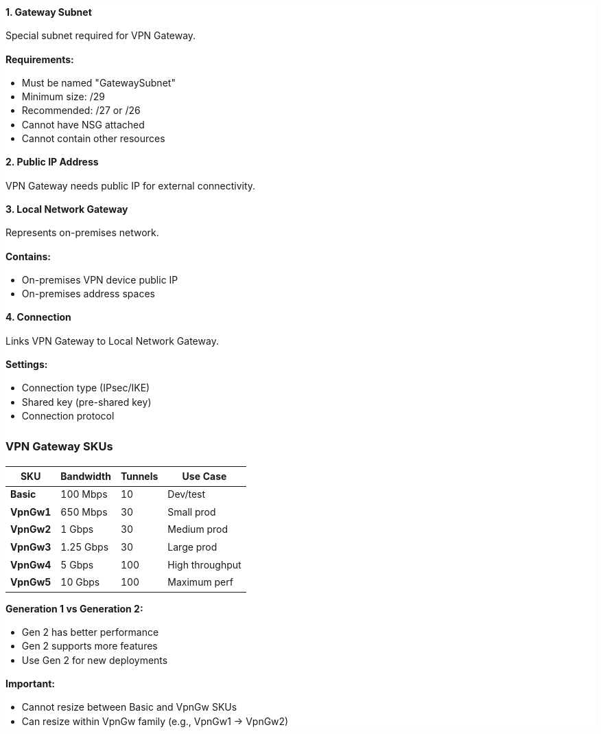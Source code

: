 **1. Gateway Subnet**

Special subnet required for VPN Gateway.

**Requirements:**

- Must be named "GatewaySubnet"
- Minimum size: /29
- Recommended: /27 or /26
- Cannot have NSG attached
- Cannot contain other resources

**2. Public IP Address**

VPN Gateway needs public IP for external connectivity.

**3. Local Network Gateway**

Represents on-premises network.

**Contains:**

- On-premises VPN device public IP
- On-premises address spaces

**4. Connection**

Links VPN Gateway to Local Network Gateway.

**Settings:**

- Connection type (IPsec/IKE)
- Shared key (pre-shared key)
- Connection protocol

### VPN Gateway SKUs

| SKU        | Bandwidth | Tunnels | Use Case        |
| ---------- | --------- | ------- | --------------- |
| **Basic**  | 100 Mbps  | 10      | Dev/test        |
| **VpnGw1** | 650 Mbps  | 30      | Small prod      |
| **VpnGw2** | 1 Gbps    | 30      | Medium prod     |
| **VpnGw3** | 1.25 Gbps | 30      | Large prod      |
| **VpnGw4** | 5 Gbps    | 100     | High throughput |
| **VpnGw5** | 10 Gbps   | 100     | Maximum perf    |

**Generation 1 vs Generation 2:**

- Gen 2 has better performance
- Gen 2 supports more features
- Use Gen 2 for new deployments

**Important:**

- Cannot resize between Basic and VpnGw SKUs
- Can resize within VpnGw family (e.g., VpnGw1 → VpnGw2)
